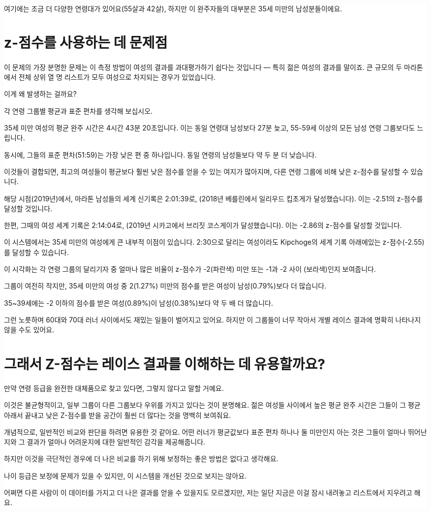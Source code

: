여기에는 조금 더 다양한 연령대가 있어요(55살과 42살), 하지만 이 완주자들의 대부분은 35세 미만의 남성분들이에요. 

# z-점수를 사용하는 데 문제점


<div class="content-ad"></div>

이 문제의 가장 분명한 문제는 이 측정 방법이 여성의 결과를 과대평가하기 쉽다는 것입니다 — 특히 젊은 여성의 결과를 말이죠. 큰 규모의 두 마라톤에서 전체 상위 열 명 리스트가 모두 여성으로 차지되는 경우가 있었습니다.

이게 왜 발생하는 걸까요?

각 연령 그룹별 평균과 표준 편차를 생각해 보십시오.

35세 미만 여성의 평균 완주 시간은 4시간 43분 20초입니다. 이는 동일 연령대 남성보다 27분 늦고, 55-59세 이상의 모든 남성 연령 그룹보다도 느립니다.

<div class="content-ad"></div>

동시에, 그들의 표준 편차(51:59)는 가장 낮은 편 중 하나입니다. 동일 연령의 남성들보다 약 두 분 더 낮습니다.

이것들이 결합되면, 최고의 여성들이 평균보다 훨씬 낮은 점수를 얻을 수 있는 여지가 많아지며, 다른 연령 그룹에 비해 낮은 z-점수를 달성할 수 있습니다.

해당 시점(2019년)에서, 마라톤 남성들의 세계 신기록은 2:01:39로, (2018년 베를린에서 일리우드 킵초게가 달성했습니다). 이는 -2.51의 z-점수를 달성할 것입니다.

한편, 그때의 여성 세계 기록은 2:14:04로, (2019년 시카고에서 브리짓 코스게이가 달성했습니다). 이는 -2.86의 z-점수를 달성할 것입니다.

<div class="content-ad"></div>

이 시스템에서는 35세 미만의 여성에게 큰 내부적 이점이 있습니다. 2:30으로 달리는 여성이라도 Kipchoge의 세계 기록 아래에있는 z-점수(-2.55)를 달성할 수 있습니다.

이 시각화는 각 연령 그룹의 달리기자 중 얼마나 많은 비율이 z-점수가 -2(파란색) 미만 또는 -1과 -2 사이 (보라색)인지 보여줍니다.

그룹이 여전히 작지만, 35세 미만의 여성 중 2(1.27%) 미만의 점수를 받은 여성이 남성(0.79%)보다 더 많습니다.

35~39세에는 -2 이하의 점수를 받은 여성(0.89%)이 남성(0.38%)보다 약 두 배 더 많습니다.

<div class="content-ad"></div>

그런 노릇하며 60대와 70대 러너 사이에서도 재밌는 일들이 벌어지고 있어요. 하지만 이 그룹들이 너무 작아서 개별 레이스 결과에 명확히 나타나지 않을 수도 있어요.

# 그래서 Z-점수는 레이스 결과를 이해하는 데 유용할까요?

만약 연령 등급을 완전한 대체품으로 찾고 있다면, 그렇지 않다고 말할 거예요.

이것은 불균형적이고, 일부 그룹이 다른 그룹보다 우위를 가지고 있다는 것이 분명해요. 젊은 여성들 사이에서 높은 평균 완주 시간은 그들이 그 평균 아래서 끝내고 낮은 Z-점수를 받을 공간이 훨씬 더 많다는 것을 명백히 보여줘요.

<div class="content-ad"></div>

개념적으로, 일반적인 비교와 판단을 하려면 유용한 것 같아요. 어떤 러너가 평균값보다 표준 편차 하나나 둘 미만인지 아는 것은 그들이 얼마나 뛰어난지와 그 결과가 얼마나 어려운지에 대한 일반적인 감각을 제공해줍니다.

하지만 이것을 극단적인 경우에 더 나은 비교를 하기 위해 보정하는 좋은 방법은 없다고 생각해요. 

나이 등급은 보정에 문제가 있을 수 있지만, 이 시스템을 개선된 것으로 보지는 않아요.

어쩌면 다른 사람이 이 데이터를 가지고 더 나은 결과를 얻을 수 있을지도 모르겠지만, 저는 일단 지금은 이걸 잠시 내려놓고 리스트에서 지우려고 해요.
